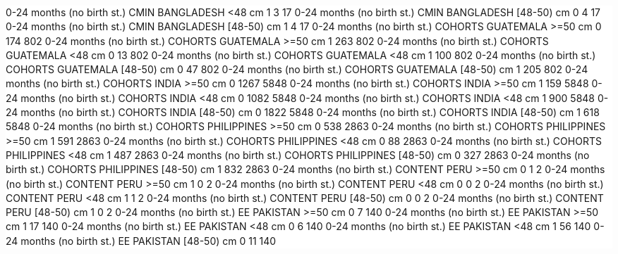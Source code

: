 0-24 months (no birth st.)   CMIN             BANGLADESH                     <48 cm                   1        3      17
0-24 months (no birth st.)   CMIN             BANGLADESH                     [48-50) cm               0        4      17
0-24 months (no birth st.)   CMIN             BANGLADESH                     [48-50) cm               1        4      17
0-24 months (no birth st.)   COHORTS          GUATEMALA                      >=50 cm                  0      174     802
0-24 months (no birth st.)   COHORTS          GUATEMALA                      >=50 cm                  1      263     802
0-24 months (no birth st.)   COHORTS          GUATEMALA                      <48 cm                   0       13     802
0-24 months (no birth st.)   COHORTS          GUATEMALA                      <48 cm                   1      100     802
0-24 months (no birth st.)   COHORTS          GUATEMALA                      [48-50) cm               0       47     802
0-24 months (no birth st.)   COHORTS          GUATEMALA                      [48-50) cm               1      205     802
0-24 months (no birth st.)   COHORTS          INDIA                          >=50 cm                  0     1267    5848
0-24 months (no birth st.)   COHORTS          INDIA                          >=50 cm                  1      159    5848
0-24 months (no birth st.)   COHORTS          INDIA                          <48 cm                   0     1082    5848
0-24 months (no birth st.)   COHORTS          INDIA                          <48 cm                   1      900    5848
0-24 months (no birth st.)   COHORTS          INDIA                          [48-50) cm               0     1822    5848
0-24 months (no birth st.)   COHORTS          INDIA                          [48-50) cm               1      618    5848
0-24 months (no birth st.)   COHORTS          PHILIPPINES                    >=50 cm                  0      538    2863
0-24 months (no birth st.)   COHORTS          PHILIPPINES                    >=50 cm                  1      591    2863
0-24 months (no birth st.)   COHORTS          PHILIPPINES                    <48 cm                   0       88    2863
0-24 months (no birth st.)   COHORTS          PHILIPPINES                    <48 cm                   1      487    2863
0-24 months (no birth st.)   COHORTS          PHILIPPINES                    [48-50) cm               0      327    2863
0-24 months (no birth st.)   COHORTS          PHILIPPINES                    [48-50) cm               1      832    2863
0-24 months (no birth st.)   CONTENT          PERU                           >=50 cm                  0        1       2
0-24 months (no birth st.)   CONTENT          PERU                           >=50 cm                  1        0       2
0-24 months (no birth st.)   CONTENT          PERU                           <48 cm                   0        0       2
0-24 months (no birth st.)   CONTENT          PERU                           <48 cm                   1        1       2
0-24 months (no birth st.)   CONTENT          PERU                           [48-50) cm               0        0       2
0-24 months (no birth st.)   CONTENT          PERU                           [48-50) cm               1        0       2
0-24 months (no birth st.)   EE               PAKISTAN                       >=50 cm                  0        7     140
0-24 months (no birth st.)   EE               PAKISTAN                       >=50 cm                  1       17     140
0-24 months (no birth st.)   EE               PAKISTAN                       <48 cm                   0        6     140
0-24 months (no birth st.)   EE               PAKISTAN                       <48 cm                   1       56     140
0-24 months (no birth st.)   EE               PAKISTAN                       [48-50) cm               0       11     140